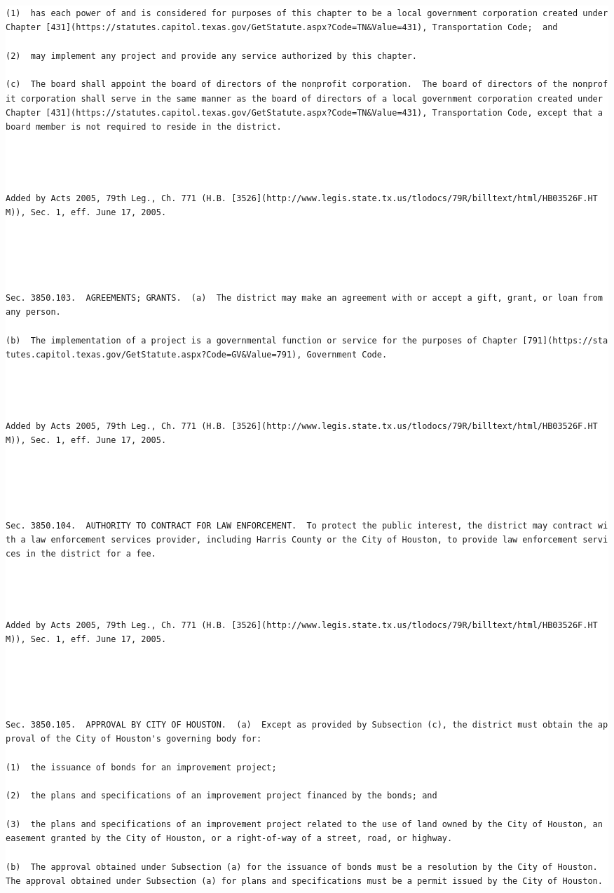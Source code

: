     (1)  has each power of and is considered for purposes of this chapter to be a local government corporation created under Chapter [431](https://statutes.capitol.texas.gov/GetStatute.aspx?Code=TN&Value=431), Transportation Code;  and
    
    (2)  may implement any project and provide any service authorized by this chapter.
    
    (c)  The board shall appoint the board of directors of the nonprofit corporation.  The board of directors of the nonprofit corporation shall serve in the same manner as the board of directors of a local government corporation created under Chapter [431](https://statutes.capitol.texas.gov/GetStatute.aspx?Code=TN&Value=431), Transportation Code, except that a board member is not required to reside in the district.
    
    
    
    
    Added by Acts 2005, 79th Leg., Ch. 771 (H.B. [3526](http://www.legis.state.tx.us/tlodocs/79R/billtext/html/HB03526F.HTM)), Sec. 1, eff. June 17, 2005.
    
    
    
    
    
    Sec. 3850.103.  AGREEMENTS; GRANTS.  (a)  The district may make an agreement with or accept a gift, grant, or loan from any person.
    
    (b)  The implementation of a project is a governmental function or service for the purposes of Chapter [791](https://statutes.capitol.texas.gov/GetStatute.aspx?Code=GV&Value=791), Government Code.
    
    
    
    
    Added by Acts 2005, 79th Leg., Ch. 771 (H.B. [3526](http://www.legis.state.tx.us/tlodocs/79R/billtext/html/HB03526F.HTM)), Sec. 1, eff. June 17, 2005.
    
    
    
    
    
    Sec. 3850.104.  AUTHORITY TO CONTRACT FOR LAW ENFORCEMENT.  To protect the public interest, the district may contract with a law enforcement services provider, including Harris County or the City of Houston, to provide law enforcement services in the district for a fee.
    
    
    
    
    Added by Acts 2005, 79th Leg., Ch. 771 (H.B. [3526](http://www.legis.state.tx.us/tlodocs/79R/billtext/html/HB03526F.HTM)), Sec. 1, eff. June 17, 2005.
    
    
    
    
    
    Sec. 3850.105.  APPROVAL BY CITY OF HOUSTON.  (a)  Except as provided by Subsection (c), the district must obtain the approval of the City of Houston's governing body for:
    
    (1)  the issuance of bonds for an improvement project;
    
    (2)  the plans and specifications of an improvement project financed by the bonds; and
    
    (3)  the plans and specifications of an improvement project related to the use of land owned by the City of Houston, an easement granted by the City of Houston, or a right-of-way of a street, road, or highway.
    
    (b)  The approval obtained under Subsection (a) for the issuance of bonds must be a resolution by the City of Houston.  The approval obtained under Subsection (a) for plans and specifications must be a permit issued by the City of Houston.
    